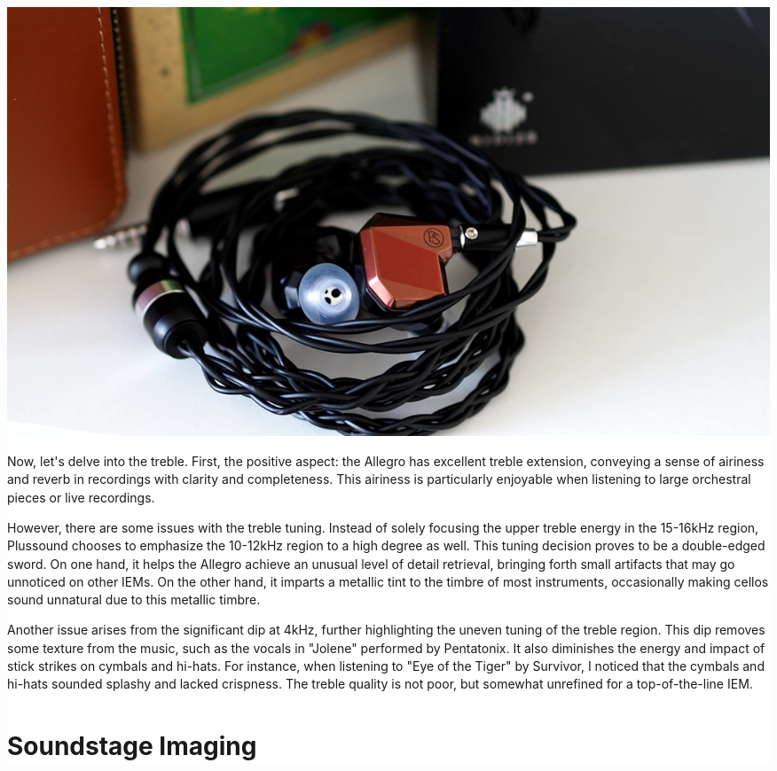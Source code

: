 ![](/assets/images/Allegro/allegro_00007.jpg)

Now, let's delve into the treble. First, the positive aspect: the Allegro has excellent treble extension, conveying a sense of airiness and reverb in recordings with clarity and completeness. This airiness is particularly enjoyable when listening to large orchestral pieces or live recordings.

However, there are some issues with the treble tuning. Instead of solely focusing the upper treble energy in the 15-16kHz region, Plussound chooses to emphasize the 10-12kHz region to a high degree as well. This tuning decision proves to be a double-edged sword. On one hand, it helps the Allegro achieve an unusual level of detail retrieval, bringing forth small artifacts that may go unnoticed on other IEMs. On the other hand, it imparts a metallic tint to the timbre of most instruments, occasionally making cellos sound unnatural due to this metallic timbre.

Another issue arises from the significant dip at 4kHz, further highlighting the uneven tuning of the treble region. This dip removes some texture from the music, such as the vocals in "Jolene" performed by Pentatonix. It also diminishes the energy and impact of stick strikes on cymbals and hi-hats. For instance, when listening to "Eye of the Tiger" by Survivor, I noticed that the cymbals and hi-hats sounded splashy and lacked crispness. The treble quality is not poor, but somewhat unrefined for a top-of-the-line IEM.


Soundstage Imaging
===
